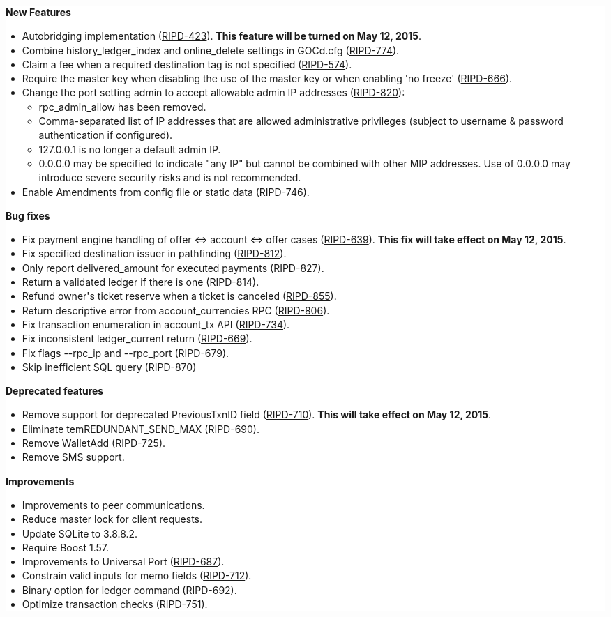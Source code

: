 **New Features**

-   Autobridging implementation ([RIPD-423](https://GOClabs.atlassian.net/browse/RIPD-423)). **This feature will be turned on May 12, 2015**.
-   Combine history\_ledger\_index and online\_delete settings in GOCd.cfg ([RIPD-774](https://GOClabs.atlassian.net/browse/RIPD-774)).
-   Claim a fee when a required destination tag is not specified ([RIPD-574](https://GOClabs.atlassian.net/browse/RIPD-574)).
-   Require the master key when disabling the use of the master key or when enabling 'no freeze' ([RIPD-666](https://GOClabs.atlassian.net/browse/RIPD-666)).
-   Change the port setting admin to accept allowable admin IP addresses ([RIPD-820](https://GOClabs.atlassian.net/browse/RIPD-820)):
    -   rpc\_admin\_allow has been removed.
    -   Comma-separated list of IP addresses that are allowed administrative privileges (subject to username & password authentication if configured).
    -   127.0.0.1 is no longer a default admin IP.
    -   0.0.0.0 may be specified to indicate "any IP" but cannot be combined with other MIP addresses. Use of 0.0.0.0 may introduce severe security risks and is not recommended.
-   Enable Amendments from config file or static data ([RIPD-746](https://GOClabs.atlassian.net/browse/RIPD-746)).

**Bug fixes**

-   Fix payment engine handling of offer ⇔ account ⇔ offer cases ([RIPD-639](https://GOClabs.atlassian.net/browse/RIPD-639)). **This fix will take effect on May 12, 2015**.
-   Fix specified destination issuer in pathfinding ([RIPD-812](https://GOClabs.atlassian.net/browse/RIPD-812)).
-   Only report delivered\_amount for executed payments ([RIPD-827](https://GOClabs.atlassian.net/browse/RIPD-827)).
-   Return a validated ledger if there is one ([RIPD-814](https://GOClabs.atlassian.net/browse/RIPD-814)).
-   Refund owner's ticket reserve when a ticket is canceled ([RIPD-855](https://GOClabs.atlassian.net/browse/RIPD-855)).
-   Return descriptive error from account\_currencies RPC ([RIPD-806](https://GOClabs.atlassian.net/browse/RIPD-806)).
-   Fix transaction enumeration in account\_tx API ([RIPD-734](https://GOClabs.atlassian.net/browse/RIPD-734)).
-   Fix inconsistent ledger\_current return ([RIPD-669](https://GOClabs.atlassian.net/browse/RIPD-669)).
-   Fix flags --rpc\_ip and --rpc\_port ([RIPD-679](https://GOClabs.atlassian.net/browse/RIPD-679)).
-   Skip inefficient SQL query ([RIPD-870](https://GOClabs.atlassian.net/browse/RIPD-870))

**Deprecated features**

-   Remove support for deprecated PreviousTxnID field ([RIPD-710](https://GOClabs.atlassian.net/browse/RIPD-710)). **This will take effect on May 12, 2015**.
-   Eliminate temREDUNDANT\_SEND\_MAX ([RIPD-690](https://GOClabs.atlassian.net/browse/RIPD-690)).
-   Remove WalletAdd ([RIPD-725](https://GOClabs.atlassian.net/browse/RIPD-725)).
-   Remove SMS support.

**Improvements**

-   Improvements to peer communications.
-   Reduce master lock for client requests.
-   Update SQLite to 3.8.8.2.
-   Require Boost 1.57.
-   Improvements to Universal Port ([RIPD-687](https://GOClabs.atlassian.net/browse/RIPD-687)).
-   Constrain valid inputs for memo fields ([RIPD-712](https://GOClabs.atlassian.net/browse/RIPD-712)).
-   Binary option for ledger command ([RIPD-692](https://GOClabs.atlassian.net/browse/RIPD-692)).
-   Optimize transaction checks ([RIPD-751](https://GOClabs.atlassian.net/browse/RIPD-751)).

